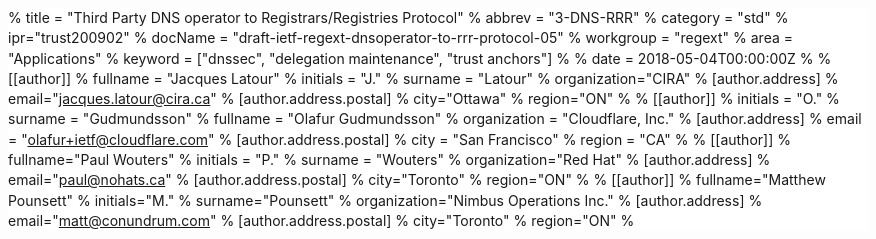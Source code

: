 % title = "Third Party DNS operator to Registrars/Registries Protocol"
% abbrev = "3-DNS-RRR" 
% category = "std"
% ipr="trust200902"
% docName = "draft-ietf-regext-dnsoperator-to-rrr-protocol-05"
% workgroup = "regext"
% area = "Applications" 
% keyword = ["dnssec", "delegation maintenance", "trust anchors"]
%
% date = 2018-05-04T00:00:00Z
%
% [[author]]
% fullname = "Jacques Latour"
% initials = "J."
% surname = "Latour"
% organization="CIRA"
%   [author.address]
%   email="jacques.latour@cira.ca"
%   [author.address.postal]
%   city="Ottawa"
%   region="ON"
%
% [[author]]
% initials = "O."
% surname = "Gudmundsson"
% fullname = "Olafur Gudmundsson"
% organization = "Cloudflare, Inc."
%  [author.address]
%  email = "olafur+ietf@cloudflare.com"
%  [author.address.postal]
%  city = "San Francisco"
%  region = "CA"
%
% [[author]]
% fullname="Paul Wouters"
% initials = "P."
% surname = "Wouters"
% organization="Red Hat"
%  [author.address]
%  email="paul@nohats.ca"
%  [author.address.postal]
%  city="Toronto"
%  region="ON"
%
% [[author]]
% fullname="Matthew Pounsett"
% initials="M."
% surname="Pounsett"
% organization="Nimbus Operations Inc."
%  [author.address]
%  email="matt@conundrum.com"
%  [author.address.postal]
%  city="Toronto"
%  region="ON"
%
